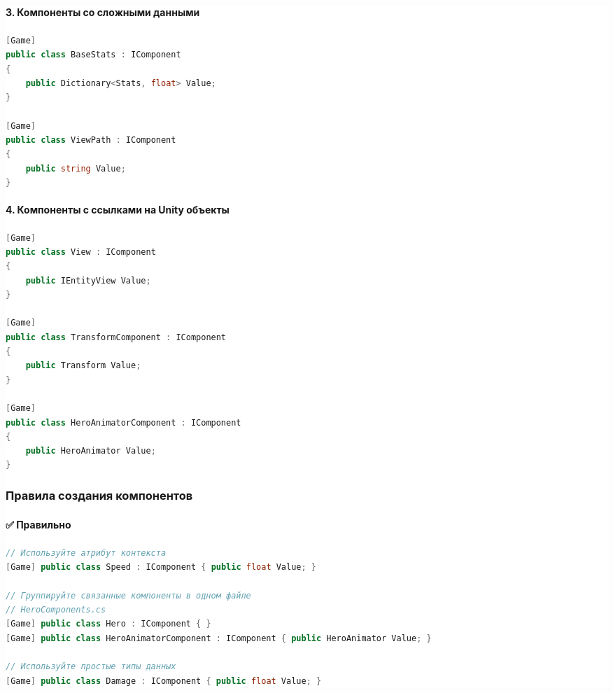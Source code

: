 #### 3. Компоненты со сложными данными
```csharp
[Game]
public class BaseStats : IComponent
{
    public Dictionary<Stats, float> Value;
}

[Game]
public class ViewPath : IComponent
{
    public string Value;
}
```

#### 4. Компоненты с ссылками на Unity объекты
```csharp
[Game]
public class View : IComponent
{
    public IEntityView Value;
}

[Game]
public class TransformComponent : IComponent
{
    public Transform Value;
}

[Game]
public class HeroAnimatorComponent : IComponent
{
    public HeroAnimator Value;
}
```

### Правила создания компонентов

#### ✅ Правильно
```csharp
// Используйте атрибут контекста
[Game] public class Speed : IComponent { public float Value; }

// Группируйте связанные компоненты в одном файле
// HeroComponents.cs
[Game] public class Hero : IComponent { }
[Game] public class HeroAnimatorComponent : IComponent { public HeroAnimator Value; }

// Используйте простые типы данных
[Game] public class Damage : IComponent { public float Value; }
```
